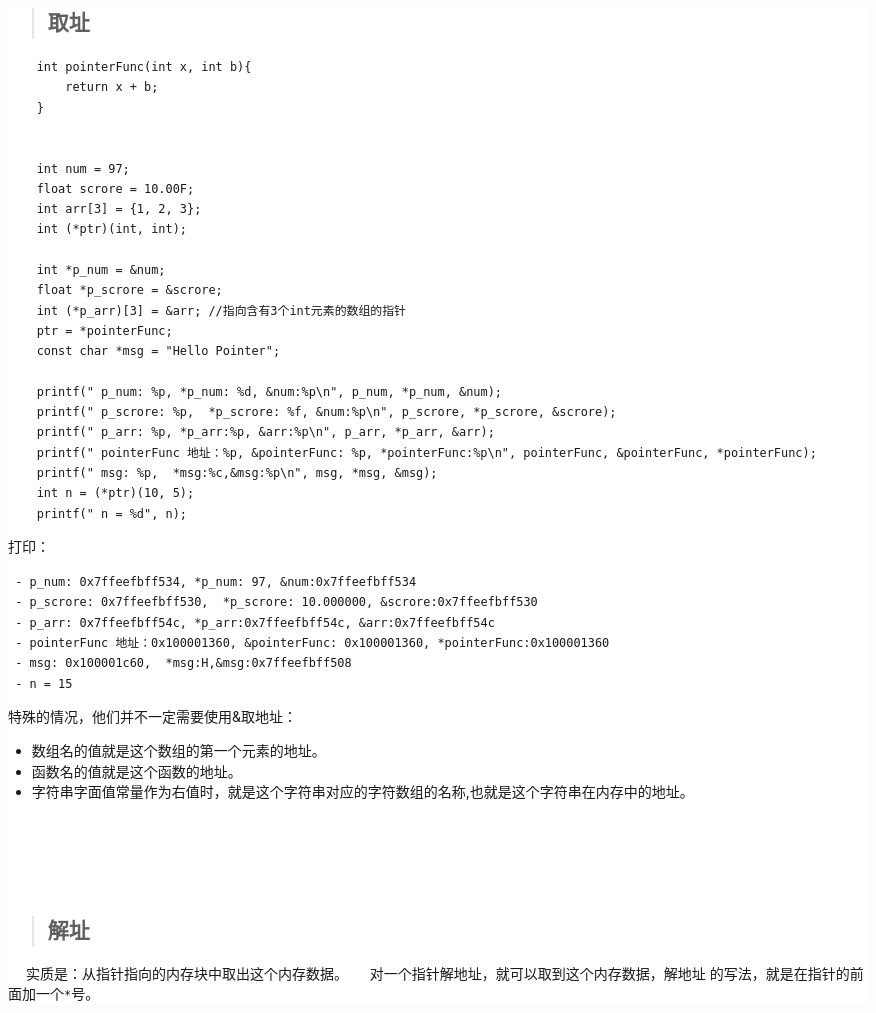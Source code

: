 ># <h2 id='取址'>**取址**</h2>

```
    int pointerFunc(int x, int b){
        return x + b;
    }


    int num = 97;
    float scrore = 10.00F;
    int arr[3] = {1, 2, 3};
    int (*ptr)(int, int);
    
    int *p_num = &num;
    float *p_scrore = &scrore;
    int (*p_arr)[3] = &arr; //指向含有3个int元素的数组的指针 
    ptr = *pointerFunc;
    const char *msg = "Hello Pointer";
    
    printf(" p_num: %p, *p_num: %d, &num:%p\n", p_num, *p_num, &num);
    printf(" p_scrore: %p,  *p_scrore: %f, &num:%p\n", p_scrore, *p_scrore, &scrore);
    printf(" p_arr: %p, *p_arr:%p, &arr:%p\n", p_arr, *p_arr, &arr);
    printf(" pointerFunc 地址：%p, &pointerFunc: %p, *pointerFunc:%p\n", pointerFunc, &pointerFunc, *pointerFunc);
    printf(" msg: %p,  *msg:%c,&msg:%p\n", msg, *msg, &msg);
    int n = (*ptr)(10, 5);
    printf(" n = %d", n);

```

打印：

```
 - p_num: 0x7ffeefbff534, *p_num: 97, &num:0x7ffeefbff534
 - p_scrore: 0x7ffeefbff530,  *p_scrore: 10.000000, &scrore:0x7ffeefbff530
 - p_arr: 0x7ffeefbff54c, *p_arr:0x7ffeefbff54c, &arr:0x7ffeefbff54c
 - pointerFunc 地址：0x100001360, &pointerFunc: 0x100001360, *pointerFunc:0x100001360
 - msg: 0x100001c60,  *msg:H,&msg:0x7ffeefbff508
 - n = 15
 ```


特殊的情况，他们并不一定需要使用&取地址：
-  数组名的值就是这个数组的第一个元素的地址。
-  函数名的值就是这个函数的地址。
-  字符串字面值常量作为右值时，就是这个字符串对应的字符数组的名称,也就是这个字符串在内存中的地址。 


<br/>
<br/>
<br/>

># <h2 id='解址'>**‌解址**</h2>

&emsp;  实质是：从指针指向的内存块中取出这个内存数据。
&emsp;  对一个指针解地址，就可以取到这个内存数据，解地址 的写法，就是在指针的前面加一个`*`号。
